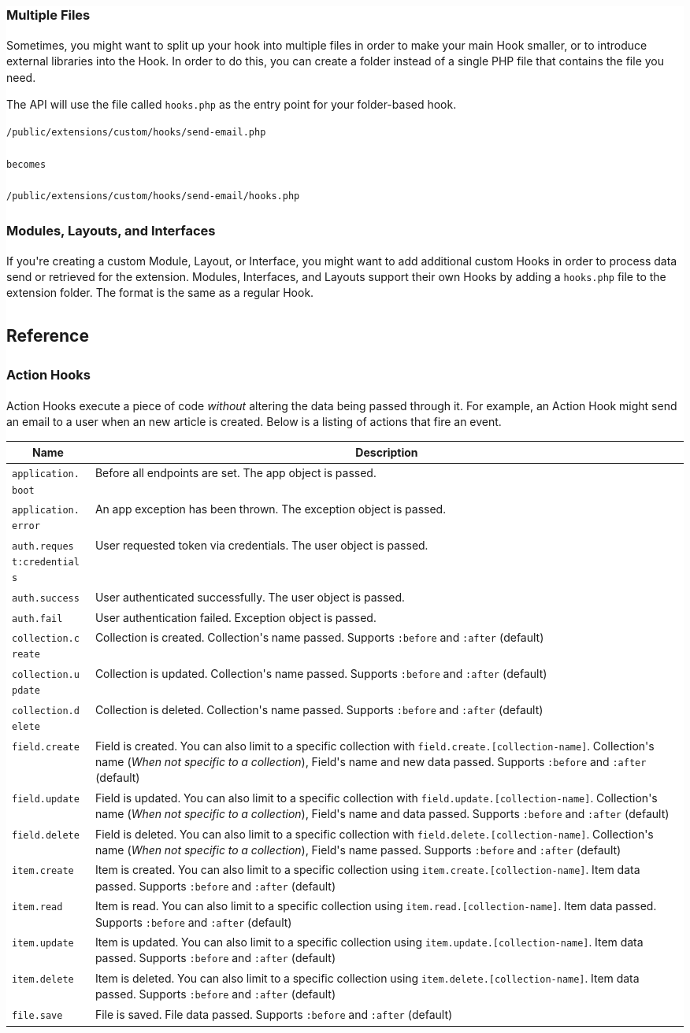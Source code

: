 ### Multiple Files

Sometimes, you might want to split up your hook into multiple files in order to make your main Hook smaller, or to introduce external libraries into the Hook. In order to do this, you can create a folder instead of a single PHP file that contains the file you need.

The API will use the file called `hooks.php` as the entry point for your folder-based hook.

```
/public/extensions/custom/hooks/send-email.php

becomes

/public/extensions/custom/hooks/send-email/hooks.php
```

### Modules, Layouts, and Interfaces

If you're creating a custom Module, Layout, or Interface, you might want to add additional custom Hooks in order to process data send or retrieved for the extension. Modules, Interfaces, and Layouts support their own Hooks by adding a `hooks.php` file to the extension folder. The format is the same as a regular Hook.

## Reference

### Action Hooks

Action Hooks execute a piece of code _without_ altering the data being passed through it. For example, an Action Hook might send an email to a user when an new article is created. Below is a listing of actions that fire an event.

| Name                       | Description                                                                                                                                                                                                                               |
|----------------------------|-------------------------------------------------------------------------------------------------------------------------------------------------------------------------------------------------------------------------------------------|
| `application.boot`         | Before all endpoints are set. The app object is passed.                                                                                                                                                                                   |
| `application.error`        | An app exception has been thrown. The exception object is passed.                                                                                                                                                                         |
| `auth.request:credentials` | User requested token via credentials. The user object is passed.                                                                                                                                                                          |
| `auth.success`             | User authenticated successfully. The user object is passed.                                                                                                                                                                               |
| `auth.fail`                | User authentication failed. Exception object is passed.                                                                                                                                                                                   |
| `collection.create`        | Collection is created. Collection's name passed. Supports `:before` and `:after` (default)                                                                                                                                                |
| `collection.update`        | Collection is updated. Collection's name passed. Supports `:before` and `:after` (default)                                                                                                                                                |
| `collection.delete`        | Collection is deleted. Collection's name passed. Supports `:before` and `:after` (default)                                                                                                                                                |
| `field.create`             | Field is created. You can also limit to a specific collection with `field.create.[collection-name]`. Collection's name (_When not specific to a collection_), Field's name and new data passed. Supports `:before` and `:after` (default) |
| `field.update`             | Field is updated. You can also limit to a specific collection with `field.update.[collection-name]`. Collection's name (_When not specific to a collection_), Field's name and data passed. Supports `:before` and `:after` (default)     |
| `field.delete`             | Field is deleted. You can also limit to a specific collection with `field.delete.[collection-name]`. Collection's name (_When not specific to a collection_), Field's name passed. Supports `:before` and `:after` (default)              |
| `item.create`              | Item is created. You can also limit to a specific collection using `item.create.[collection-name]`. Item data passed. Supports `:before` and `:after` (default)                                                                           |
| `item.read`                | Item is read. You can also limit to a specific collection using `item.read.[collection-name]`. Item data passed. Supports `:before` and `:after` (default)                                                                                |
| `item.update`              | Item is updated. You can also limit to a specific collection using `item.update.[collection-name]`. Item data passed. Supports `:before` and `:after` (default)                                                                           |
| `item.delete`              | Item is deleted. You can also limit to a specific collection using `item.delete.[collection-name]`. Item data passed. Supports `:before` and `:after` (default)                                                                           |
| `file.save`                | File is saved. File data passed. Supports `:before` and `:after` (default)                                                                                                                                                                |